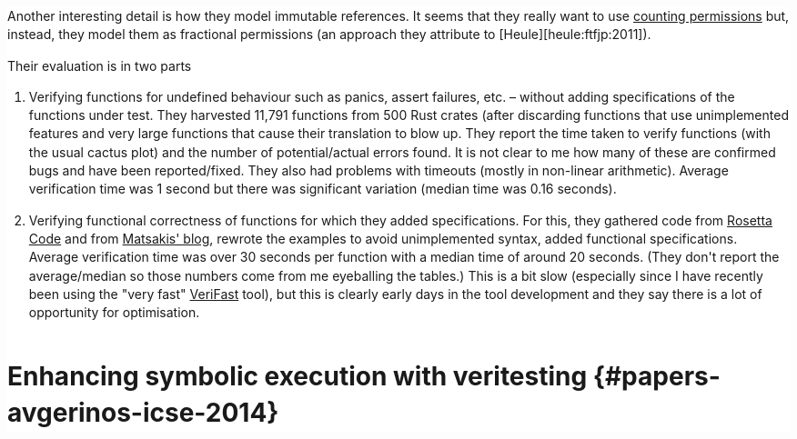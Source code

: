 Another interesting detail is how they model immutable
references.
It seems that they really want to use
[counting permissions][bornat:popl:2005]
but, instead, they model them as fractional
permissions (an approach they attribute to [Heule][heule:ftfjp:2011]).

Their evaluation is in two parts

1. Verifying functions for undefined behaviour such as
   panics, assert failures, etc. – without adding
   specifications of the functions under test.
   They harvested 11,791 functions
   from 500 Rust crates (after discarding functions that
   use unimplemented features and very large functions
   that cause their translation to blow up.
   They report the time taken to verify functions (with the
   usual cactus plot)
   and the number of potential/actual errors found.
   It is not clear to me how many of these are confirmed
   bugs and have been reported/fixed.
   They also had problems with timeouts (mostly in non-linear
   arithmetic).
   Average verification time was 1 second but there was
   significant variation (median time was 0.16 seconds).


2. Verifying functional correctness of functions for
   which they added specifications.
   For this, they gathered code from [Rosetta
   Code](http://www.rosettacode.org/wiki/Rosetta_Code)
   and from [Matsakis' blog](http://smallcultfollowing.com/babysteps/),
   rewrote the examples to
   avoid unimplemented syntax, added functional
   specifications.
   Average verification time was over 30 seconds per
   function with a median time of around 20 seconds.
   (They don't report the average/median so those
   numbers come from me eyeballing the tables.)
   This is a bit slow (especially since I have recently been
   using the "very fast"
   [VeriFast][jacobs:nfm:2011]
   tool), but this is clearly early days in the tool
   development and they say there is a lot of opportunity
   for optimisation.
   
   



[permission logic]: #notes-permission-logic
[Rust language]: #notes-rust-language
[viper-verifier]: #notes-viper-verifier
[permission accounting]: #notes-permission-accounting
[cactus-plot]: #notes-cactus-plot
[ohearn:cacm:2019]: #papers-ohearn-cacm-2019
[muller:vmcai:2016]: #papers-muller-vmcai-2016
[jacobs:nfm:2011]: #papers-jacobs-nfm-2011
# Enhancing symbolic execution with veritesting {#papers-avgerinos-icse-2014}



[CPU verification]: #notes-cpu-verification
[CPU verification]: #notes-cpu-verification
[CPU verification]: #notes-cpu-verification
[Weak memory]: #notes-weak-memory
[information flow]: #notes-information-flow
[self composition]: #notes-self-composition
[Boogie verifier]: #notes-boogie-verifier
[SMACK verifier]: #notes-smack-verifier
[barnett:fmco:2005]: #papers-barnett-fmco-2005
[rakamaric:cav:2014]: #papers-rakamaric-cav-2014
[remote procedure call]: #notes-remote-procedure-call
[survey]: #notes-survey
[Arm architecture]: #notes-arm-architecture
[ISA specification]: #notes-isa-specification
[instruction set architecture]: #notes-instruction-set-architecture
[dependent type]: #notes-dependent-type
[SAIL language]: #notes-sail-language
[Arm architecture]: #notes-arm-architecture
[RISCV architecture]: #notes-riscv-architecture
[CHERI architecture]: #notes-cheri-architecture
[MIPS architecture]: #notes-mips-architecture
[ISA specification]: #notes-isa-specification
[instruction set architecture]: #notes-instruction-set-architecture
[dependent type]: #notes-dependent-type
[ASL]: #notes-asl
[SAIL language]: #notes-sail-language
[Arm architecture]: #notes-arm-architecture
[RISCV architecture]: #notes-riscv-architecture
[cheri-architecture]: #notes-cheri-architecture
[mips-architecture]: #notes-mips-architecture
[ISA specification]: #notes-isa-specification
[instruction set architecture]: #notes-instruction-set-architecture
[dependent type]: #notes-dependent-type
[SAIL language]: #notes-sail-language
[vector architecture]: #notes-vector-architecture
[instruction set architecture]: #notes-instruction-set-architecture
[microarchitecture]: #notes-microarchitecture
[symbolic execution]: #notes-symbolic-execution
[BAP tool]: #notes-bap-tool
[PIN tool]: #notes-pin-tool
[Z3 solver]: #notes-z3-solver
[fuzz testing]: #notes-fuzz-testing
[test generation]: #notes-test-generation
[symbolic execution]: #notes-symbolic-execution
[KLEE verifier]: #notes-klee-verifier
[survey]: #notes-survey
[symbolic execution]: #notes-symbolic-execution
[CEGAR]: #notes-cegar
[model checking]: #notes-model-checking
[henzinger:spin:2003]: #papers-henzinger-spin-2003
[superoptimizer]: #notes-superoptimizer
[ISA specification]: #notes-isa-specification
[ISA specification]: #notes-isa-specification
[superoptimizer]: #notes-superoptimizer
[Boogie verifier]: #notes-boogie-verifier
[Corral verifier]: #notes-corral-verifier
[intermediate verification language]: #notes-intermediate-verification-language
[SMACK verifier]: #notes-smack-verifier
[LLVM compiler]: #notes-llvm-compiler
[rakamaric:cav:2014]: #papers-rakamaric-cav-2014
[barnett:fmco:2005]: #papers-barnett-fmco-2005
[lal:fse:2014]: #papers-lal-fse-2014
[demoura:tacas:2008]: #papers-demoura-tacas-2008
[ISPS]: #notes-isps
[ISPS]: #notes-isps
[ISA specification]: #notes-isa-specification
[ISPS]: #notes-isps
[bell:afips:1970]: #papers-bell-afips-1970
[ISPS]: #notes-isps
[ISPS]: #notes-isps
[ISPS]: #notes-isps
[ISPS]: #notes-isps
[ISPS]: #notes-isps
[ISA specification]: #notes-isa-specification
[instruction set architecture]: #notes-instruction-set-architecture
[ISPS]: #notes-isps
[bell:afips:1970]: #papers-bell-afips-1970
[ISPS]: #notes-isps
[ISPS]: #notes-isps
[ISPS]: #notes-isps
[spec-sharp-project]: #notes-spec-sharp-project
[Boogie verifier]: #notes-boogie-verifier
[contract driven development]: #notes-contract-driven-development
[barnett:cassis:2004]: #papers-barnett-cassis-2004
[chatterjee:tacas:2007]: #papers-chatterjee-tacas-2007
[fahndrich:foveoos:2010]: #papers-fahndrich-foveoos-2010
[logozzo:vmcai:2011]: #papers-logozzo-vmcai-2011
[barnett:fmco:2005]: #papers-barnett-fmco-2005
[leino:tacas:2010]: #papers-leino-tacas-2010
[demoura:tacas:2008]: #papers-demoura-tacas-2008
[spec-sharp-project]: #notes-spec-sharp-project
[Boogie verifier]: #notes-boogie-verifier
[Z3 solver]: #notes-z3-solver
[intermediate verification language]: #notes-intermediate-verification-language
[verification condition generator]: #notes-verification-condition-generator
[spec-sharp-project]: #notes-spec-sharp-project
[modular verification]: #notes-modular-verification
[contract driven development]: #notes-contract-driven-development
[SMACK verifier]: #notes-smack-verifier
[Corral verifier]: #notes-corral-verifier
[abstract interpretation]: #notes-abstract-interpretation
[rakamaric:cav:2014]: #papers-rakamaric-cav-2014
[cohen:cav:2010]: #papers-cohen-cav-2010
[leinenbach:fm:2009]: #papers-leinenbach-fm-2009
[barnett:cassis:2004]: #papers-barnett-cassis-2004
[filliatre:fem:2004]: #papers-filliatre-fem-2004
[spec-sharp-project]: #notes-spec-sharp-project
[survey]: #notes-survey
[SMT solver]: #notes-smt-solver
[CVC4 solver]: #notes-cvc4-solver
[SMT solver]: #notes-smt-solver
[SMT solver]: #notes-smt-solver
[stump:fmsd:2013]: #papers-stump-fmsd-2013
[brummayer:sat:2010]: #papers-brummayer-sat-2010
[mansur:arxiv:2020]: #papers-mansur-arxiv-2020
[SMT solver]: #notes-smt-solver
[information flow]: #notes-information-flow
[self composition]: #notes-self-composition
[information flow]: #notes-information-flow
[self-composition]: #notes-self-composition
[information flow]: #notes-information-flow
[self composition]: #notes-self-composition
[instruction set architecture]: #notes-instruction-set-architecture
[microarchitecture]: #notes-microarchitecture
[security]: #notes-security
[side channel]: #notes-side-channel
[Coq theorem prover]: #notes-coq-theorem-prover
[NOVA hypervisor]: #notes-nova-hypervisor
[ISA specification]: #notes-isa-specification
[instruction set architecture]: #notes-instruction-set-architecture
[ISPS]: #notes-isps
[barbacci:ieee:1981]: #papers-barbacci-ieee-1981
[barbacci:cmu:1972]: #papers-barbacci-cmu-1972
[microarchitecture]: #notes-microarchitecture
[ISA specification]: #notes-isa-specification
[instruction set architecture]: #notes-instruction-set-architecture
[ISPS]: #notes-isps
[bell:afips:1970]: #papers-bell-afips-1970
[barbacci:cmu:1972]: #papers-barbacci-cmu-1972
[barbacci:ieee:1981]: #papers-barbacci-ieee-1981
[survey]: #notes-survey
[bell:cacm:2008]: #papers-bell-cacm-2008
[separation logic]: #notes-separation-logic
[smallfoot verifier]: #notes-smallfoot-verifier
[symbolic execution]: #notes-symbolic-execution
[berdine:fmco:2005]: #papers-berdine-fmco-2005
[separation logic]: #notes-separation-logic
[smallfoot verifier]: #notes-smallfoot-verifier
[symbolic execution]: #notes-symbolic-execution
[VeriFast verifier]: #notes-verifast-verifier
[berdine:aplas:2005]: #papers-berdine-aplas-2005
[parkinson:popl:2005]: #papers-parkinson-popl-2005
[bornat:popl:2005]: #papers-bornat-popl-2005
[distributed shared memory]: #notes-distributed-shared-memory
[CPU verification]: #notes-cpu-verification
[Test competition]: #notes-test-competition
[KLEE verifier]: #notes-klee-verifier
[Fuzz testing]: #notes-fuzz-testing
[FQL]: #notes-fql
[beyer:hvc:2017]: #papers-beyer-hvc-2017
[model checking]: #notes-model-checking
[SV competition]: #notes-sv-competition
[extended static checking]: #notes-extended-static-checking
[CPAchecker verifier]: #notes-cpachecker-verifier
[beyer:ijsttt:2007]: #papers-beyer-ijsttt-2007
[FQL]: #notes-fql
[Fuzz testing]: #notes-fuzz-testing
[Test Competition]: #notes-test-competition
[SV Competition]: #notes-sv-competition
[KLEE Verifier]: #notes-klee-verifier
[CBMC Verifier]: #notes-cbmc-verifier
[holzer:cav:2008]: #papers-holzer-cav-2008
[holzer:hvc:2010]: #papers-holzer-hvc-2010
[cadar:cacm:2013]: #papers-cadar-cacm-2013
[ISA specification]: #notes-isa-specification
[CPU verification]: #notes-cpu-verification
[PVS theorem prover]: #notes-pvs-theorem-prover
[SV competition]: #notes-sv-competition
[extended static checking]: #notes-extended-static-checking
[model checking]: #notes-model-checking
[BLAST verifier]: #notes-blast-verifier
[beyer:sas:2004]: #papers-beyer-sas-2004
[model checking]: #notes-model-checking
[BLAST verifier]: #notes-blast-verifier
[beyer:ijsttt:2007]: #papers-beyer-ijsttt-2007
[model checking]: #notes-model-checking
[bounded model checking]: #notes-bounded-model-checking
[bounded verification]: #notes-bounded-verification
[pipeline parallelism]: #notes-pipeline-parallelism
[decoupling]: #notes-decoupling
[microarchitecture]: #notes-microarchitecture